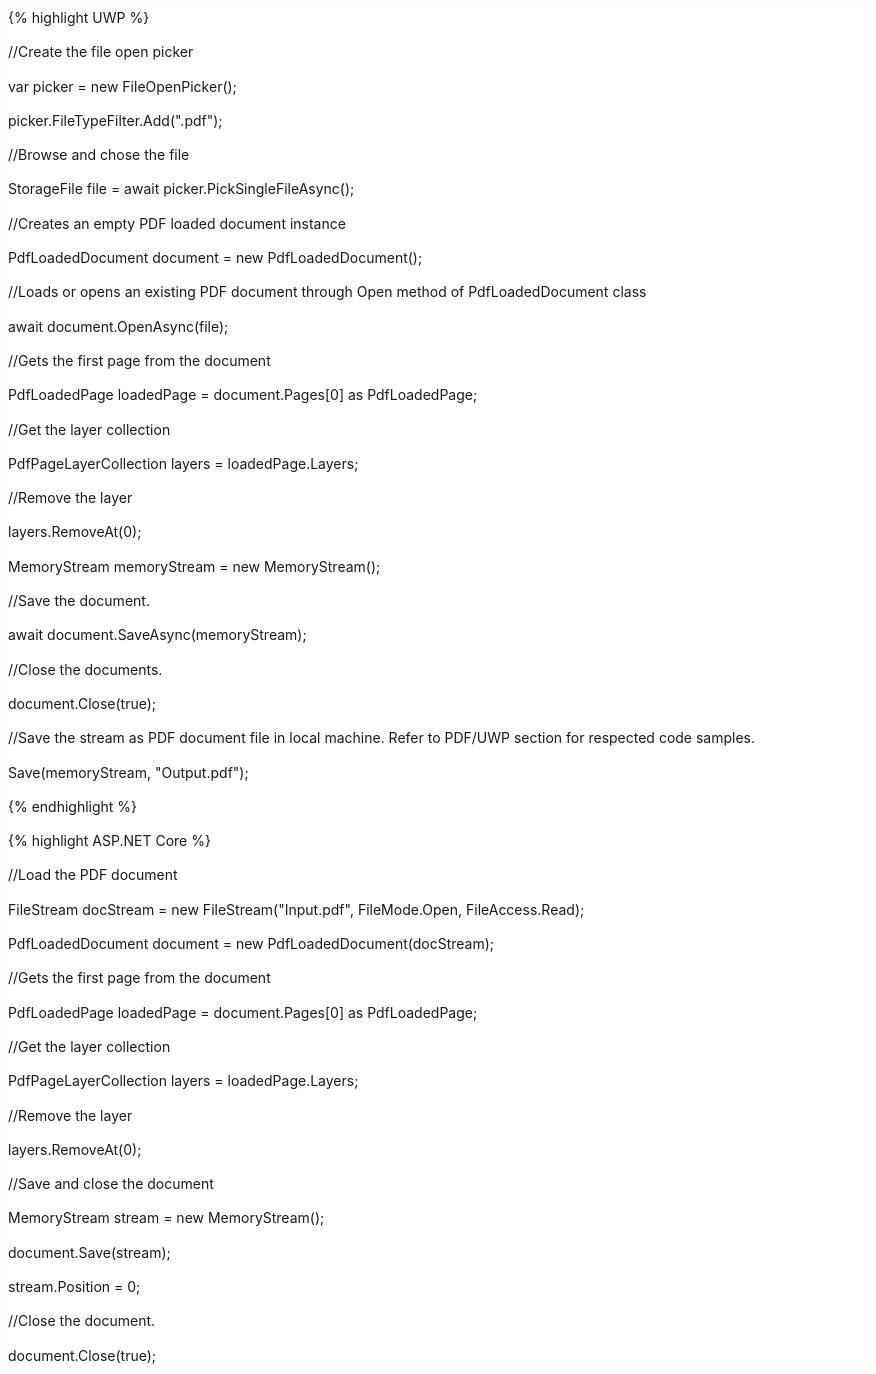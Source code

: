 {% highlight UWP %}

//Create the file open picker

var picker = new FileOpenPicker();

picker.FileTypeFilter.Add(".pdf");

//Browse and chose the file

StorageFile file = await picker.PickSingleFileAsync();

//Creates an empty PDF loaded document instance

PdfLoadedDocument document = new PdfLoadedDocument();

//Loads or opens an existing PDF document through Open method of PdfLoadedDocument class

await document.OpenAsync(file);

//Gets the first page from the document

PdfLoadedPage loadedPage = document.Pages[0] as PdfLoadedPage;

//Get the layer collection

PdfPageLayerCollection layers = loadedPage.Layers;

//Remove the layer

layers.RemoveAt(0);

MemoryStream memoryStream = new MemoryStream();

//Save the document.

await document.SaveAsync(memoryStream);

//Close the documents.

document.Close(true);

//Save the stream as PDF document file in local machine. Refer to PDF/UWP section for respected code samples.

Save(memoryStream, "Output.pdf");


{% endhighlight %}

{% highlight ASP.NET Core %}

//Load the PDF document

FileStream docStream = new FileStream("Input.pdf", FileMode.Open, FileAccess.Read);

PdfLoadedDocument document = new PdfLoadedDocument(docStream);

//Gets the first page from the document

PdfLoadedPage loadedPage = document.Pages[0] as PdfLoadedPage;

//Get the layer collection

PdfPageLayerCollection layers = loadedPage.Layers;

//Remove the layer

layers.RemoveAt(0);

//Save and close the document

MemoryStream stream = new MemoryStream();

document.Save(stream);

stream.Position = 0;

//Close the document.

document.Close(true);
